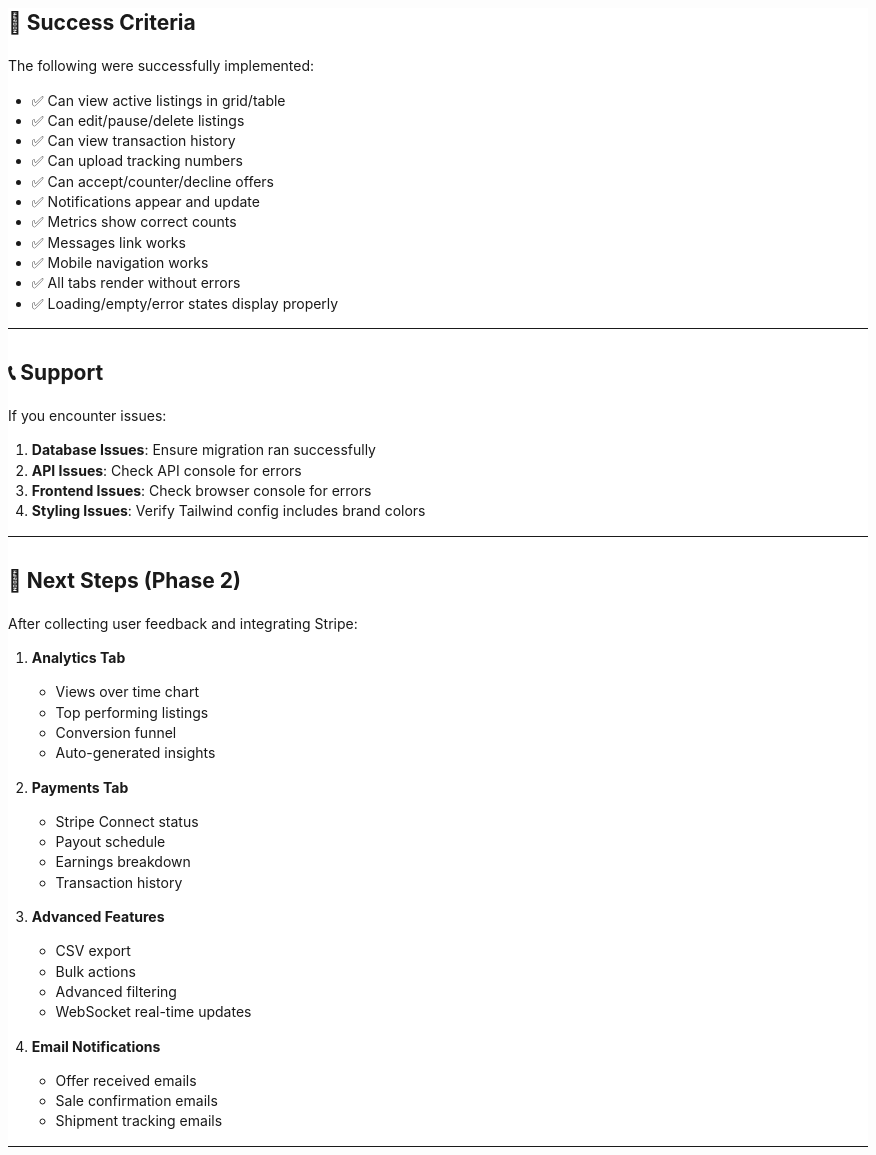 
## 🎯 Success Criteria

The following were successfully implemented:

- ✅ Can view active listings in grid/table
- ✅ Can edit/pause/delete listings
- ✅ Can view transaction history
- ✅ Can upload tracking numbers
- ✅ Can accept/counter/decline offers
- ✅ Notifications appear and update
- ✅ Metrics show correct counts
- ✅ Messages link works
- ✅ Mobile navigation works
- ✅ All tabs render without errors
- ✅ Loading/empty/error states display properly

---

## 📞 Support

If you encounter issues:

1. **Database Issues**: Ensure migration ran successfully
2. **API Issues**: Check API console for errors
3. **Frontend Issues**: Check browser console for errors
4. **Styling Issues**: Verify Tailwind config includes brand colors

---

## 🚀 Next Steps (Phase 2)

After collecting user feedback and integrating Stripe:

1. **Analytics Tab**
   - Views over time chart
   - Top performing listings
   - Conversion funnel
   - Auto-generated insights

2. **Payments Tab**
   - Stripe Connect status
   - Payout schedule
   - Earnings breakdown
   - Transaction history

3. **Advanced Features**
   - CSV export
   - Bulk actions
   - Advanced filtering
   - WebSocket real-time updates

4. **Email Notifications**
   - Offer received emails
   - Sale confirmation emails
   - Shipment tracking emails

---